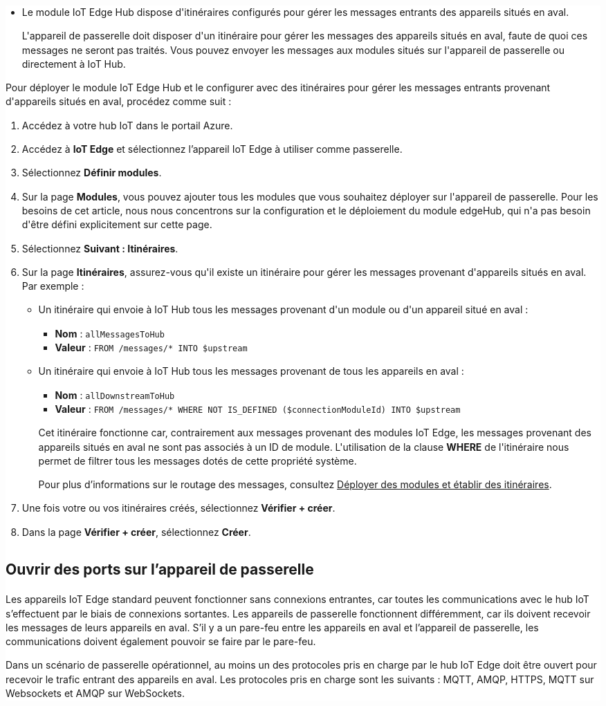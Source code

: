 * Le module IoT Edge Hub dispose d'itinéraires configurés pour gérer les messages entrants des appareils situés en aval.

  L'appareil de passerelle doit disposer d'un itinéraire pour gérer les messages des appareils situés en aval, faute de quoi ces messages ne seront pas traités. Vous pouvez envoyer les messages aux modules situés sur l'appareil de passerelle ou directement à IoT Hub.

Pour déployer le module IoT Edge Hub et le configurer avec des itinéraires pour gérer les messages entrants provenant d'appareils situés en aval, procédez comme suit :

1. Accédez à votre hub IoT dans le portail Azure.

2. Accédez à **IoT Edge** et sélectionnez l’appareil IoT Edge à utiliser comme passerelle.

3. Sélectionnez **Définir modules**.

4. Sur la page **Modules**, vous pouvez ajouter tous les modules que vous souhaitez déployer sur l'appareil de passerelle. Pour les besoins de cet article, nous nous concentrons sur la configuration et le déploiement du module edgeHub, qui n'a pas besoin d'être défini explicitement sur cette page.

5. Sélectionnez **Suivant : Itinéraires**.

6. Sur la page **Itinéraires**, assurez-vous qu'il existe un itinéraire pour gérer les messages provenant d'appareils situés en aval. Par exemple :

   * Un itinéraire qui envoie à IoT Hub tous les messages provenant d'un module ou d'un appareil situé en aval :
       * **Nom** : `allMessagesToHub`
       * **Valeur** : `FROM /messages/* INTO $upstream`

   * Un itinéraire qui envoie à IoT Hub tous les messages provenant de tous les appareils en aval :
      * **Nom** : `allDownstreamToHub`
      * **Valeur** : `FROM /messages/* WHERE NOT IS_DEFINED ($connectionModuleId) INTO $upstream`

      Cet itinéraire fonctionne car, contrairement aux messages provenant des modules IoT Edge, les messages provenant des appareils situés en aval ne sont pas associés à un ID de module. L'utilisation de la clause **WHERE** de l'itinéraire nous permet de filtrer tous les messages dotés de cette propriété système.

      Pour plus d’informations sur le routage des messages, consultez [Déployer des modules et établir des itinéraires](./module-composition.md#declare-routes).

7. Une fois votre ou vos itinéraires créés, sélectionnez **Vérifier + créer**.

8. Dans la page **Vérifier + créer**, sélectionnez **Créer**.

## <a name="open-ports-on-gateway-device"></a>Ouvrir des ports sur l’appareil de passerelle

Les appareils IoT Edge standard peuvent fonctionner sans connexions entrantes, car toutes les communications avec le hub IoT s’effectuent par le biais de connexions sortantes. Les appareils de passerelle fonctionnent différemment, car ils doivent recevoir les messages de leurs appareils en aval. S’il y a un pare-feu entre les appareils en aval et l’appareil de passerelle, les communications doivent également pouvoir se faire par le pare-feu.

Dans un scénario de passerelle opérationnel, au moins un des protocoles pris en charge par le hub IoT Edge doit être ouvert pour recevoir le trafic entrant des appareils en aval. Les protocoles pris en charge sont les suivants : MQTT, AMQP, HTTPS, MQTT sur Websockets et AMQP sur WebSockets.
